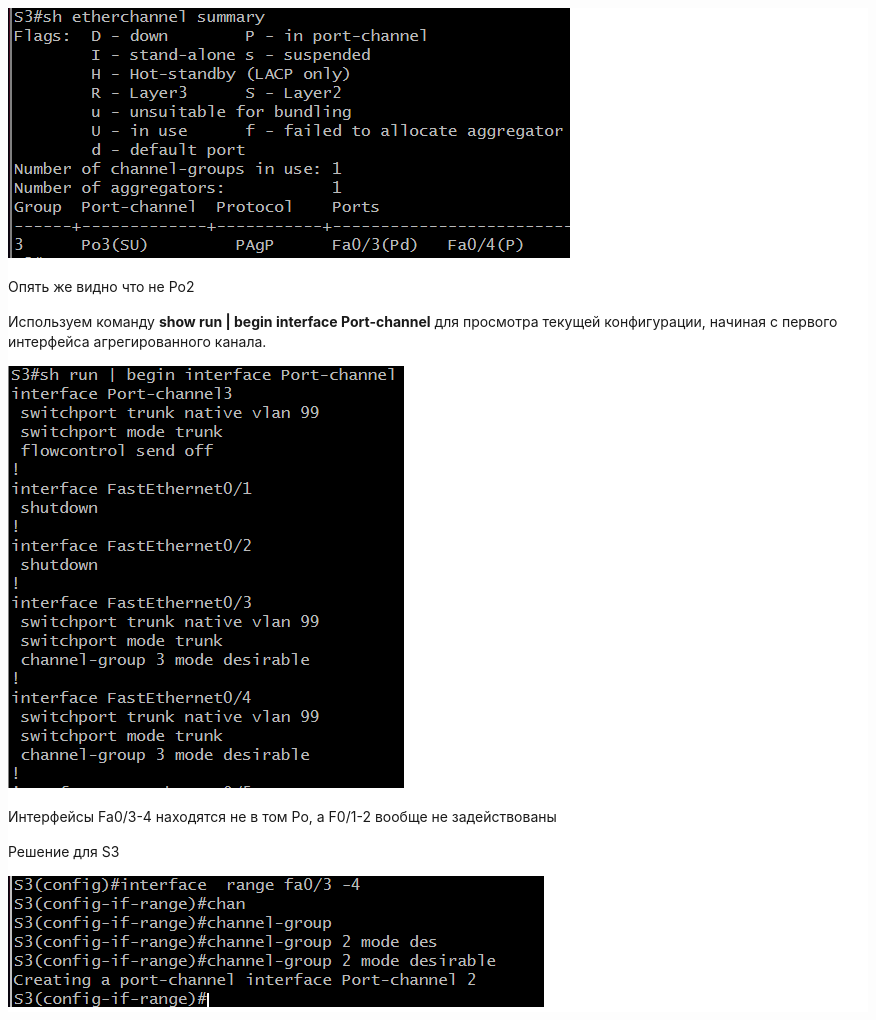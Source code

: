 ![](https://github.com/Samsonvl/network-otus/blob/master/labs/lab05/Screenshots/2.3b.png)

Опять же видно что не Po2

Используем команду **show run | begin interface Port-channel** для просмотра текущей конфигурации, начиная с первого интерфейса агрегированного канала.

![](https://github.com/Samsonvl/network-otus/blob/master/labs/lab05/Screenshots/2.3c.png)

Интерфейсы Fa0/3-4 находятся не в том Po, а F0/1-2 вообще не задействованы 

Решение для S3

![](https://github.com/Samsonvl/network-otus/blob/master/labs/lab05/Screenshots/2.3d.png)
